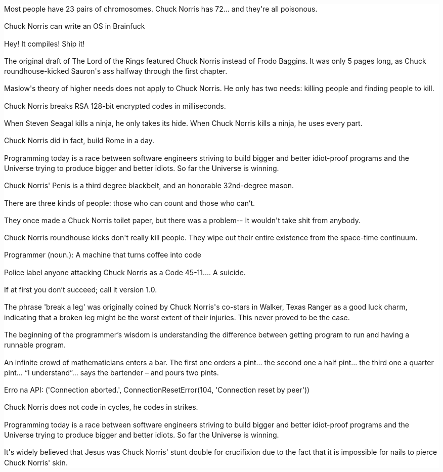 Most people have 23 pairs of chromosomes. Chuck Norris has 72... and they're all poisonous.

Chuck Norris can write an OS in Brainfuck

Hey! It compiles! Ship it!

The original draft of The Lord of the Rings featured Chuck Norris instead of Frodo Baggins. It was only 5 pages long, as Chuck roundhouse-kicked Sauron's ass halfway through the first chapter.

Maslow's theory of higher needs does not apply to Chuck Norris. He only has two needs: killing people and finding people to kill.

Chuck Norris breaks RSA 128-bit encrypted codes in milliseconds.

When Steven Seagal kills a ninja, he only takes its hide. When Chuck Norris kills a ninja, he uses every part.

Chuck Norris did in fact, build Rome in a day.

Programming today is a race between software engineers striving to build bigger and better idiot-proof programs and the Universe trying to produce bigger and better idiots. So far the Universe is winning.

Chuck Norris' Penis is a third degree blackbelt, and an honorable 32nd-degree mason.

There are three kinds of people: those who can count and those who can’t.

They once made a Chuck Norris toilet paper, but there was a problem-- It wouldn't take shit from anybody.

Chuck Norris roundhouse kicks don't really kill people. They wipe out their entire existence from the space-time continuum.

Programmer (noun.): A machine that turns coffee into code

Police label anyone attacking Chuck Norris as a Code 45-11.... A suicide.

If at first you don’t succeed; call it version 1.0.

The phrase 'break a leg' was originally coined by Chuck Norris's co-stars in Walker, Texas Ranger as a good luck charm, indicating that a broken leg might be the worst extent of their injuries. This never proved to be the case.

The beginning of the programmer’s wisdom is understanding the difference between getting program to run and having a runnable program.

An infinite crowd of mathematicians enters a bar. The first one orders a pint... the second one a half pint... the third one a quarter pint… “I understand”... says the bartender – and pours two pints.

Erro na API: ('Connection aborted.', ConnectionResetError(104, 'Connection reset by peer'))

Chuck Norris does not code in cycles, he codes in strikes.

Programming today is a race between software engineers striving to build bigger and better idiot-proof programs and the Universe trying to produce bigger and better idiots. So far the Universe is winning.

It's widely believed that Jesus was Chuck Norris' stunt double for crucifixion due to the fact that it is impossible for nails to pierce Chuck Norris' skin.
